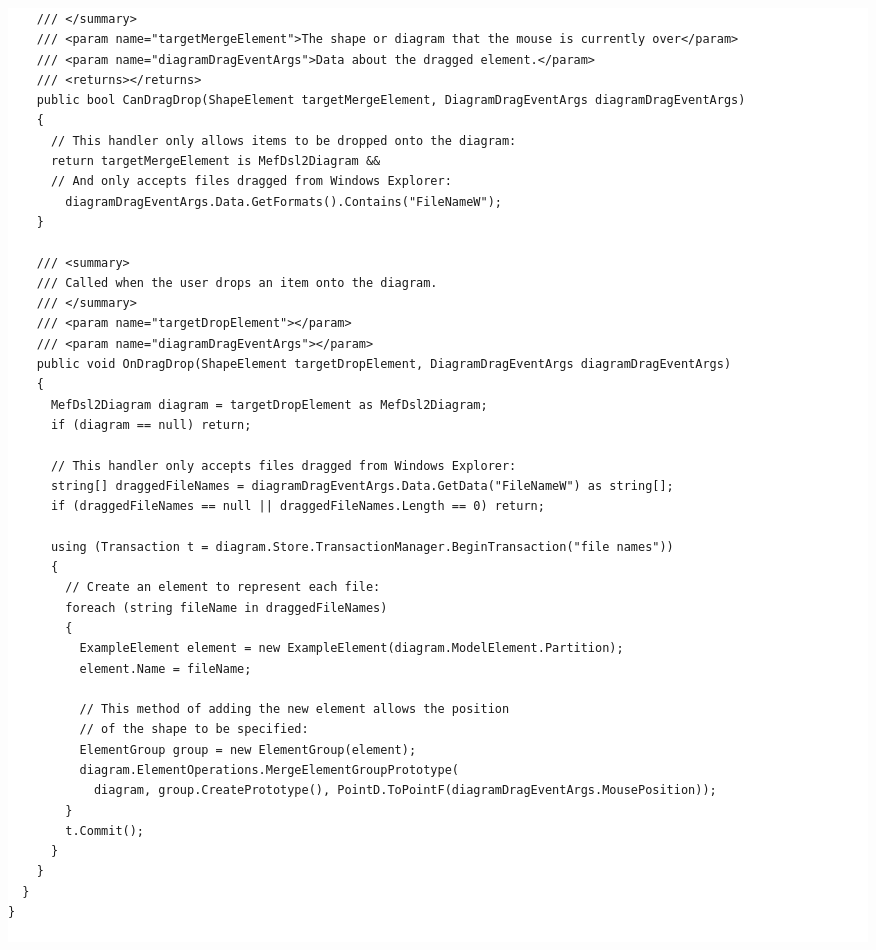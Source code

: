 ```  
    /// </summary>  
    /// <param name="targetMergeElement">The shape or diagram that the mouse is currently over</param>  
    /// <param name="diagramDragEventArgs">Data about the dragged element.</param>  
    /// <returns></returns>  
    public bool CanDragDrop(ShapeElement targetMergeElement, DiagramDragEventArgs diagramDragEventArgs)  
    {  
      // This handler only allows items to be dropped onto the diagram:  
      return targetMergeElement is MefDsl2Diagram &&  
      // And only accepts files dragged from Windows Explorer:  
        diagramDragEventArgs.Data.GetFormats().Contains("FileNameW");  
    }  
  
    /// <summary>  
    /// Called when the user drops an item onto the diagram.  
    /// </summary>  
    /// <param name="targetDropElement"></param>  
    /// <param name="diagramDragEventArgs"></param>  
    public void OnDragDrop(ShapeElement targetDropElement, DiagramDragEventArgs diagramDragEventArgs)  
    {  
      MefDsl2Diagram diagram = targetDropElement as MefDsl2Diagram;  
      if (diagram == null) return;  
  
      // This handler only accepts files dragged from Windows Explorer:  
      string[] draggedFileNames = diagramDragEventArgs.Data.GetData("FileNameW") as string[];  
      if (draggedFileNames == null || draggedFileNames.Length == 0) return;   
  
      using (Transaction t = diagram.Store.TransactionManager.BeginTransaction("file names"))  
      {  
        // Create an element to represent each file:  
        foreach (string fileName in draggedFileNames)  
        {  
          ExampleElement element = new ExampleElement(diagram.ModelElement.Partition);  
          element.Name = fileName;  
  
          // This method of adding the new element allows the position  
          // of the shape to be specified:            
          ElementGroup group = new ElementGroup(element);  
          diagram.ElementOperations.MergeElementGroupPrototype(  
            diagram, group.CreatePrototype(), PointD.ToPointF(diagramDragEventArgs.MousePosition));  
        }  
        t.Commit();  
      }  
    }  
  }  
}  
  
```  
  